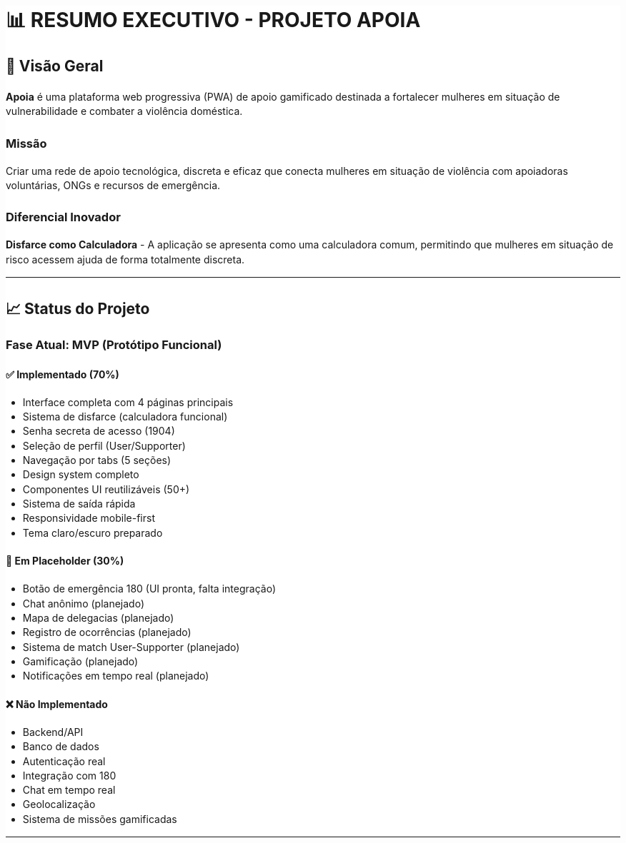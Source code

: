 # 📊 RESUMO EXECUTIVO - PROJETO APOIA

## 🎯 Visão Geral

**Apoia** é uma plataforma web progressiva (PWA) de apoio gamificado destinada a fortalecer mulheres em situação de vulnerabilidade e combater a violência doméstica.

### Missão
Criar uma rede de apoio tecnológica, discreta e eficaz que conecta mulheres em situação de violência com apoiadoras voluntárias, ONGs e recursos de emergência.

### Diferencial Inovador
**Disfarce como Calculadora** - A aplicação se apresenta como uma calculadora comum, permitindo que mulheres em situação de risco acessem ajuda de forma totalmente discreta.

---

## 📈 Status do Projeto

### Fase Atual: **MVP (Protótipo Funcional)**

#### ✅ Implementado (70%)
- Interface completa com 4 páginas principais
- Sistema de disfarce (calculadora funcional)
- Senha secreta de acesso (1904)
- Seleção de perfil (User/Supporter)
- Navegação por tabs (5 seções)
- Design system completo
- Componentes UI reutilizáveis (50+)
- Sistema de saída rápida
- Responsividade mobile-first
- Tema claro/escuro preparado

#### 🚧 Em Placeholder (30%)
- Botão de emergência 180 (UI pronta, falta integração)
- Chat anônimo (planejado)
- Mapa de delegacias (planejado)
- Registro de ocorrências (planejado)
- Sistema de match User-Supporter (planejado)
- Gamificação (planejado)
- Notificações em tempo real (planejado)

#### ❌ Não Implementado
- Backend/API
- Banco de dados
- Autenticação real
- Integração com 180
- Chat em tempo real
- Geolocalização
- Sistema de missões gamificadas

---